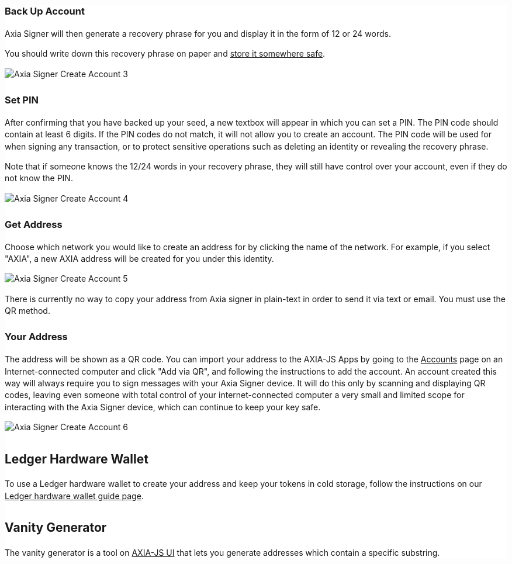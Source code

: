 ### Back Up Account

Axia Signer will then generate a recovery phrase for you and display it in the form of 12 or 24 words.

You should write down this recovery phrase on paper and [store it somewhere safe](#storing-your-key-safely).

![Axia Signer Create Account 3](assets/accounts/ps-create-3.jpg)

### Set PIN

After confirming that you have backed up your seed, a new textbox will appear in which you can set a PIN. The PIN code should contain at least 6 digits. If the PIN codes do not match, it will not allow you to create an account. The PIN code will be used for when signing any transaction, or to protect sensitive operations such as deleting an identity or revealing the recovery phrase.

Note that if someone knows the 12/24 words in your recovery phrase, they will still have control over your account, even if they do not know the PIN.

![Axia Signer Create Account 4](assets/accounts/ps-create-4.jpg)

### Get Address

Choose which network you would like to create an address for by clicking the name of the network. For example, if you select "AXIA", a new AXIA address will be created for you under this identity.

![Axia Signer Create Account 5](assets/accounts/ps-create-5.jpg)

There is currently no way to copy your address from Axia signer in plain-text in order to send it via text or email. You must use the QR method.

### Your Address

The address will be shown as a QR code. You can import your address to the AXIA-JS Apps by going to the [Accounts](https://AXIA.js.org/apps/#/accounts) page on an Internet-connected computer and click "Add via QR", and following the instructions to add the account. An account created this way will always require you to sign messages with your Axia Signer device. It will do this only by scanning and displaying QR codes, leaving even someone with total control of your internet-connected computer a very small and limited scope for interacting with the Axia Signer device, which can continue to keep your key safe.

![Axia Signer Create Account 6](assets/accounts/ps-create-6.jpg)

## Ledger Hardware Wallet

To use a Ledger hardware wallet to create your address and keep your tokens in cold storage, follow the instructions on our [Ledger hardware wallet guide page](learn-ledger).

## Vanity Generator

The vanity generator is a tool on [AXIA-JS UI](https://AXIA.js.org/apps/#/accounts/vanity) that lets you generate addresses which contain a specific substring.
